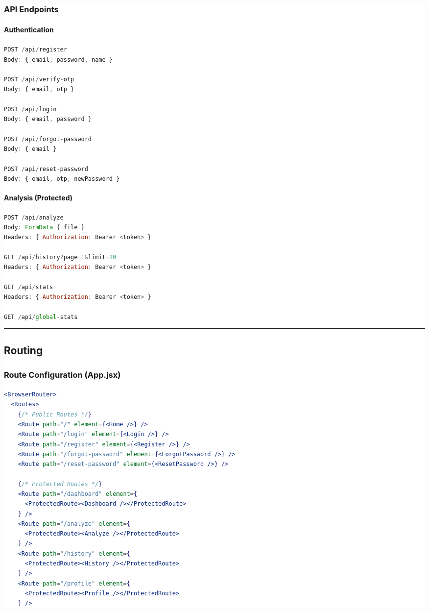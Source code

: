 ### API Endpoints

#### Authentication
```javascript
POST /api/register
Body: { email, password, name }

POST /api/verify-otp
Body: { email, otp }

POST /api/login
Body: { email, password }

POST /api/forgot-password
Body: { email }

POST /api/reset-password
Body: { email, otp, newPassword }
```

#### Analysis (Protected)
```javascript
POST /api/analyze
Body: FormData { file }
Headers: { Authorization: Bearer <token> }

GET /api/history?page=1&limit=10
Headers: { Authorization: Bearer <token> }

GET /api/stats
Headers: { Authorization: Bearer <token> }

GET /api/global-stats
```

---

## Routing

### Route Configuration (App.jsx)

```jsx
<BrowserRouter>
  <Routes>
    {/* Public Routes */}
    <Route path="/" element={<Home />} />
    <Route path="/login" element={<Login />} />
    <Route path="/register" element={<Register />} />
    <Route path="/forgot-password" element={<ForgotPassword />} />
    <Route path="/reset-password" element={<ResetPassword />} />

    {/* Protected Routes */}
    <Route path="/dashboard" element={
      <ProtectedRoute><Dashboard /></ProtectedRoute>
    } />
    <Route path="/analyze" element={
      <ProtectedRoute><Analyze /></ProtectedRoute>
    } />
    <Route path="/history" element={
      <ProtectedRoute><History /></ProtectedRoute>
    } />
    <Route path="/profile" element={
      <ProtectedRoute><Profile /></ProtectedRoute>
    } />
```